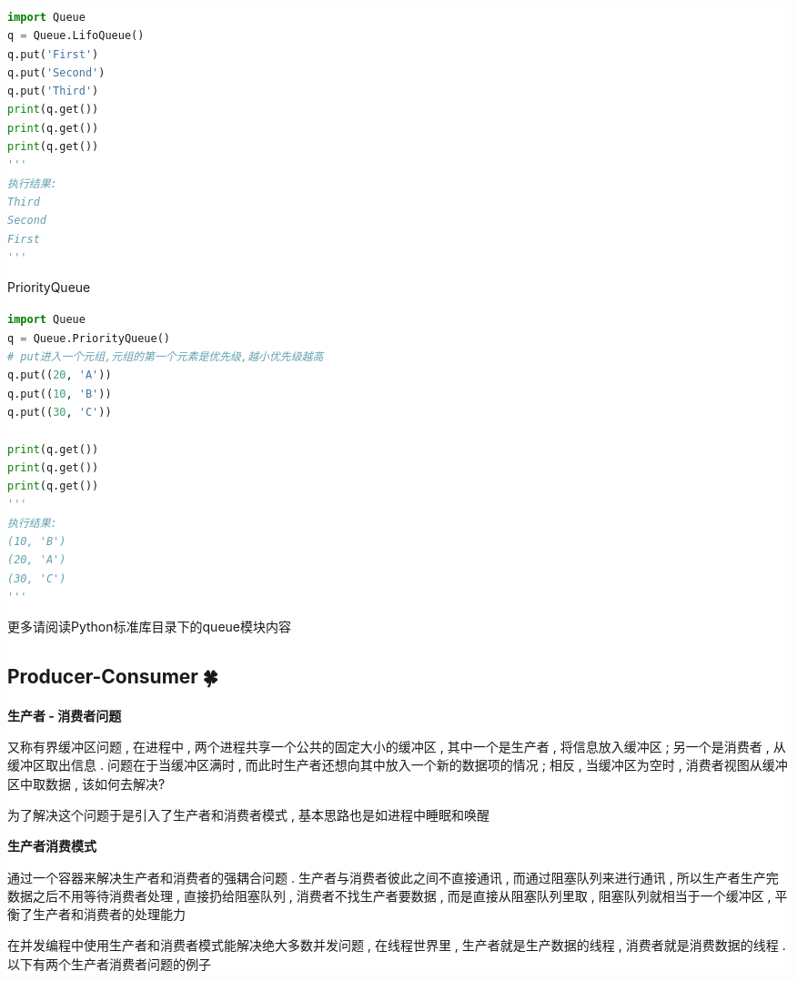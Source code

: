 ```python
import Queue
q = Queue.LifoQueue()
q.put('First')
q.put('Second')
q.put('Third')
print(q.get())
print(q.get())
print(q.get())
'''
执行结果:
Third
Second
First
'''
```

PriorityQueue

```python
import Queue
q = Queue.PriorityQueue()
# put进入一个元组,元组的第一个元素是优先级,越小优先级越高
q.put((20, 'A'))
q.put((10, 'B'))
q.put((30, 'C'))

print(q.get())
print(q.get())
print(q.get())
'''
执行结果:
(10, 'B')
(20, 'A')
(30, 'C')
'''
```

更多请阅读Python标准库目录下的queue模块内容

## Producer-Consumer  🍀

**生产者 - 消费者问题**  

又称有界缓冲区问题 , 在进程中 , 两个进程共享一个公共的固定大小的缓冲区 , 其中一个是生产者 , 将信息放入缓冲区 ; 另一个是消费者 , 从缓冲区取出信息 . 问题在于当缓冲区满时 , 而此时生产者还想向其中放入一个新的数据项的情况 ; 相反 , 当缓冲区为空时 , 消费者视图从缓冲区中取数据 , 该如何去解决? 

为了解决这个问题于是引入了生产者和消费者模式 , 基本思路也是如进程中睡眠和唤醒

**生产者消费模式** 

通过一个容器来解决生产者和消费者的强耦合问题 . 生产者与消费者彼此之间不直接通讯 , 而通过阻塞队列来进行通讯 , 所以生产者生产完数据之后不用等待消费者处理 , 直接扔给阻塞队列 , 消费者不找生产者要数据 , 而是直接从阻塞队列里取 , 阻塞队列就相当于一个缓冲区 , 平衡了生产者和消费者的处理能力

在并发编程中使用生产者和消费者模式能解决绝大多数并发问题 , 在线程世界里 , 生产者就是生产数据的线程 , 消费者就是消费数据的线程 . 以下有两个生产者消费者问题的例子
